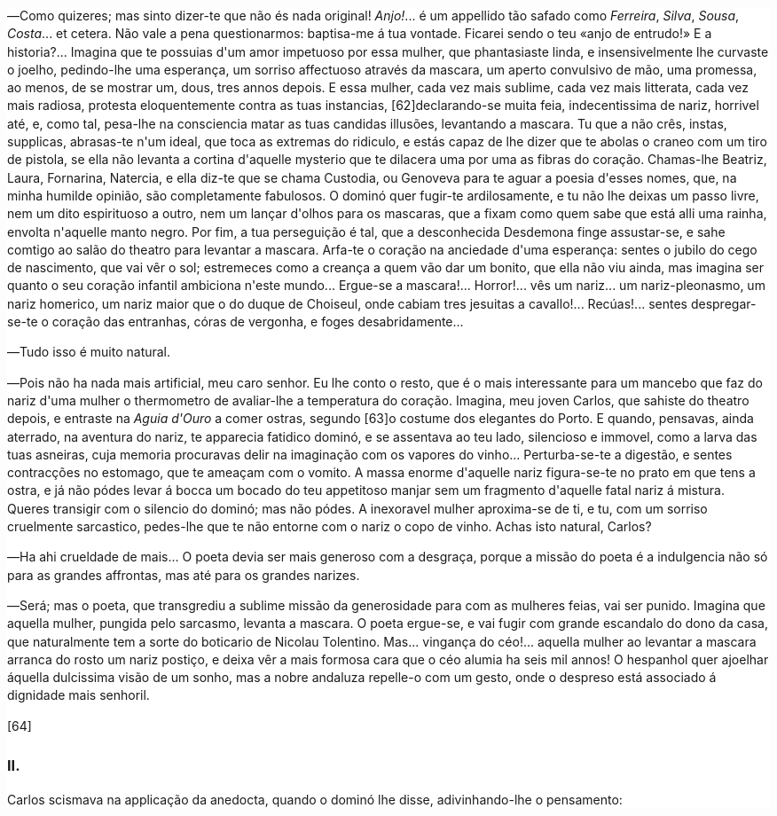 ―Como quizeres; mas sinto dizer-te que não és nada original! *Anjo!*... é um appellido tão safado como *Ferreira*, *Silva*, *Sousa*, *Costa*... et cetera. Não vale a pena questionarmos: baptisa-me á tua vontade. Ficarei sendo o teu «anjo de entrudo!» E a historia?... Imagina que te possuias d'um amor impetuoso por essa mulher, que phantasiaste linda, e insensivelmente lhe curvaste o joelho, pedindo-lhe uma esperança, um sorriso affectuoso através da mascara, um aperto convulsivo de mão, uma promessa, ao menos, de se mostrar um, dous, tres annos depois. E essa mulher, cada vez mais sublime, cada vez mais litterata, cada vez mais radiosa, protesta eloquentemente contra as tuas instancias, [62]declarando-se muita feia, indecentissima de nariz, horrivel até, e, como tal, pesa-lhe na consciencia matar as tuas candidas illusões, levantando a mascara. Tu que a não crês, instas, supplicas, abrasas-te n'um ideal, que toca as extremas do ridiculo, e estás capaz de lhe dizer que te abolas o craneo com um tiro de pistola, se ella não levanta a cortina d'aquelle mysterio que te dilacera uma por uma as fibras do coração. Chamas-lhe Beatriz, Laura, Fornarina, Natercia, e ella diz-te que se chama Custodia, ou Genoveva para te aguar a poesia d'esses nomes, que, na minha humilde opinião, são completamente fabulosos. O dominó quer fugir-te ardilosamente, e tu não lhe deixas um passo livre, nem um dito espirituoso a outro, nem um lançar d'olhos para os mascaras, que a fixam como quem sabe que está alli uma rainha, envolta n'aquelle manto negro. Por fim, a tua perseguição é tal, que a desconhecida Desdemona finge assustar-se, e sahe comtigo ao salão do theatro para levantar a mascara. Arfa-te o coração na anciedade d'uma esperança: sentes o jubilo do cego de nascimento, que vai vêr o sol; estremeces como a creança a quem vão dar um bonito, que ella não viu ainda, mas imagina ser quanto o seu coração infantil ambiciona n'este mundo... Ergue-se a mascara!... Horror!... vês um nariz... um nariz-pleonasmo, um nariz homerico, um nariz maior que o do duque de Choiseul, onde cabiam tres jesuitas a cavallo!... Recúas!... sentes despregar-se-te o coração das entranhas, córas de vergonha, e foges desabridamente...

―Tudo isso é muito natural.

―Pois não ha nada mais artificial, meu caro senhor. Eu lhe conto o resto, que é o mais interessante para um mancebo que faz do nariz d'uma mulher o thermometro de avaliar-lhe a temperatura do coração. Imagina, meu joven Carlos, que sahiste do theatro depois, e entraste na *Aguia d'Ouro* a comer ostras, segundo [63]o costume dos elegantes do Porto. E quando, pensavas, ainda aterrado, na aventura do nariz, te apparecia fatidico dominó, e se assentava ao teu lado, silencioso e immovel, como a larva das tuas asneiras, cuja memoria procuravas delir na imaginação com os vapores do vinho... Perturba-se-te a digestão, e sentes contracções no estomago, que te ameaçam com o vomito. A massa enorme d'aquelle nariz figura-se-te no prato em que tens a ostra, e já não pódes levar á bocca um bocado do teu appetitoso manjar sem um fragmento d'aquelle fatal nariz á mistura. Queres transigir com o silencio do dominó; mas não pódes. A inexoravel mulher aproxima-se de ti, e tu, com um sorriso cruelmente sarcastico, pedes-lhe que te não entorne com o nariz o copo de vinho. Achas isto natural, Carlos?

―Ha ahi crueldade de mais... O poeta devia ser mais generoso com a desgraça, porque a missão do poeta é a indulgencia não só para as grandes affrontas, mas até para os grandes narizes.

―Será; mas o poeta, que transgrediu a sublime missão da generosidade para com as mulheres feias, vai ser punido. Imagina que aquella mulher, pungida pelo sarcasmo, levanta a mascara. O poeta ergue-se, e vai fugir com grande escandalo do dono da casa, que naturalmente tem a sorte do boticario de Nicolau Tolentino. Mas... vingança do céo!... aquella mulher ao levantar a mascara arranca do rosto um nariz postiço, e deixa vêr a mais formosa cara que o céo alumia ha seis mil annos! O hespanhol quer ajoelhar áquella dulcissima visão de um sonho, mas a nobre andaluza repelle-o com um gesto, onde o despreso está associado á dignidade mais senhoril.

[64] 
### **II.**

Carlos scismava na applicação da anedocta, quando o dominó lhe disse, adivinhando-lhe o pensamento:
